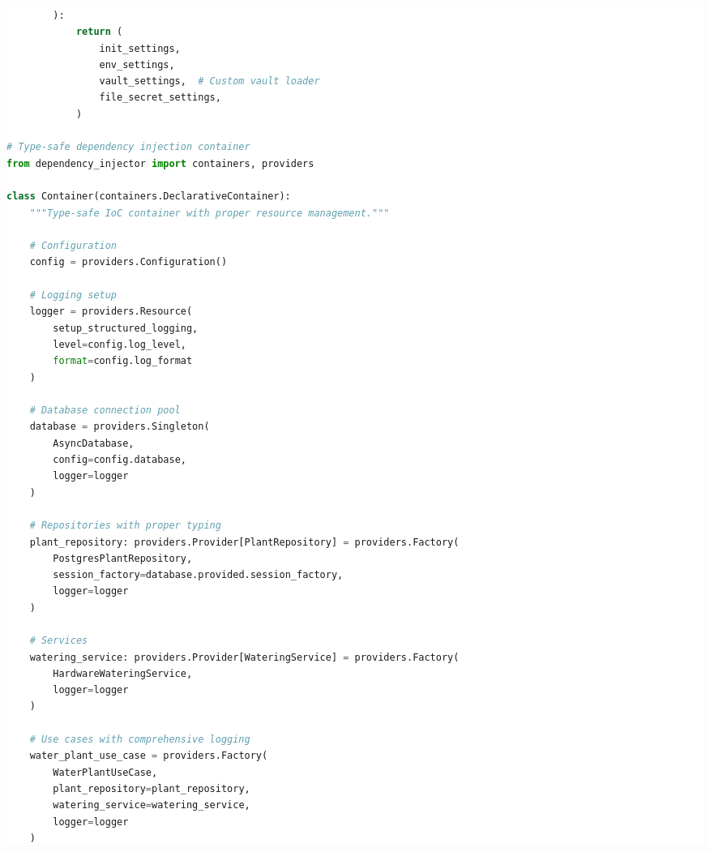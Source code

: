 ```python
        ):
            return (
                init_settings,
                env_settings,
                vault_settings,  # Custom vault loader
                file_secret_settings,
            )

# Type-safe dependency injection container
from dependency_injector import containers, providers

class Container(containers.DeclarativeContainer):
    """Type-safe IoC container with proper resource management."""
    
    # Configuration
    config = providers.Configuration()
    
    # Logging setup
    logger = providers.Resource(
        setup_structured_logging,
        level=config.log_level,
        format=config.log_format
    )
    
    # Database connection pool
    database = providers.Singleton(
        AsyncDatabase,
        config=config.database,
        logger=logger
    )
    
    # Repositories with proper typing
    plant_repository: providers.Provider[PlantRepository] = providers.Factory(
        PostgresPlantRepository,
        session_factory=database.provided.session_factory,
        logger=logger
    )
    
    # Services
    watering_service: providers.Provider[WateringService] = providers.Factory(
        HardwareWateringService,
        logger=logger
    )
    
    # Use cases with comprehensive logging
    water_plant_use_case = providers.Factory(
        WaterPlantUseCase,
        plant_repository=plant_repository,
        watering_service=watering_service,
        logger=logger
    )
```
